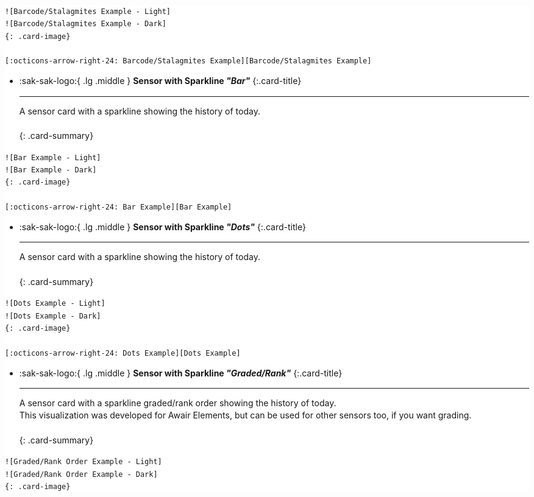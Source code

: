 [Barcode/Stalagmites Example - Light]: ../../assets/screenshots/sak-functional-card-s2-sensor4-12-light.png#only-light
[Barcode/Stalagmites Example - Dark]: ../../assets/screenshots/sak-functional-card-s2-sensor4-12-dark.png#only-dark

    ![Barcode/Stalagmites Example - Light]
    ![Barcode/Stalagmites Example - Dark]
    {: .card-image}

    [:octicons-arrow-right-24: Barcode/Stalagmites Example][Barcode/Stalagmites Example]

-   :sak-sak-logo:{ .lg .middle } __Sensor with Sparkline *"Bar"*__
    {:.card-title}

    ---

    A sensor card with a sparkline showing the history of today.
    <br><br>
    {: .card-summary}

[Bar Example - Light]: ../../assets/screenshots/sak-functional-card-s2-sensor4-9-light.png#only-light
[Bar Example - Dark]: ../../assets/screenshots/sak-functional-card-s2-sensor4-9-dark.png#only-dark

    ![Bar Example - Light]
    ![Bar Example - Dark]
    {: .card-image}

    [:octicons-arrow-right-24: Bar Example][Bar Example]


-   :sak-sak-logo:{ .lg .middle } __Sensor with Sparkline *"Dots"*__
    {:.card-title}

    ---

    A sensor card with a sparkline showing the history of today.
    <br><br>
    {: .card-summary}

[Dots Example - Light]: ../../assets/screenshots/sak-functional-card-s2-sensor4-10-light.png#only-light
[Dots Example - Dark]: ../../assets/screenshots/sak-functional-card-s2-sensor4-10-dark.png#only-dark

    ![Dots Example - Light]
    ![Dots Example - Dark]
    {: .card-image}

    [:octicons-arrow-right-24: Dots Example][Dots Example]


-   :sak-sak-logo:{ .lg .middle } __Sensor with Sparkline *"Graded/Rank"*__
    {:.card-title}

    ---

    A sensor card with a sparkline graded/rank order showing the history of today.
    <br>This visualization was developed for Awair Elements, but can be used for other sensors too, if you want grading.
    <br><br>
    {: .card-summary}

[Graded/Rank Order Example - Light]: ../../assets/screenshots/sak-functional-card-s2-sensor4-5-light.png#only-light
[Graded/Rank Order Example - Dark]: ../../assets/screenshots/sak-functional-card-s2-sensor4-5-dark.png#only-dark

    ![Graded/Rank Order Example - Light]
    ![Graded/Rank Order Example - Dark]
    {: .card-image}


[Line Example - Light]: ../../assets/screenshots/sak-functional-card-s2-sensor4-8-light.png#only-light
[Line Example - Dark]: ../../assets/screenshots/sak-functional-card-s2-sensor4-8-dark.png#only-dark
[Line/MinMax Example - Light]: ../../assets/screenshots/sak-functional-card-s2-sensor4-14-light.png#only-light
[Line/MinMax Example - Dark]: ../../assets/screenshots/sak-functional-card-s2-sensor4-14-dark.png#only-dark
[Area Example - Light]: ../../assets/screenshots/sak-functional-card-s2-sensor4-6-light.png#only-light
[Area Example - Dark]: ../../assets/screenshots/sak-functional-card-s2-sensor4-6-dark.png#only-dark
[Barcode Example - Light]: ../../assets/screenshots/sak-functional-card-s2-sensor4-13-light.png#only-light
[Barcode Example - Dark]: ../../assets/screenshots/sak-functional-card-s2-sensor4-13-dark.png#only-dark
[Barcode/Audio Example - Light]: ../../assets/screenshots/sak-functional-card-s2-sensor4-2-light.png#only-light
[Barcode/Audio Example - Dark]: ../../assets/screenshots/sak-functional-card-s2-sensor4-2-dark.png#only-dark
[Equalizer Example - Light]: ../../assets/screenshots/sak-functional-card-s2-sensor4-11-light.png#only-light
[Equalizer Example - Dark]: ../../assets/screenshots/sak-functional-card-s2-sensor4-11-dark.png#only-dark
[Swiss Army Knife Tutorial 02]: ../tutorials/10-step-tutorial-02-intro.md
[Line Example]: #line-example
[Line/MinMax Example]: #lineminmax-example
[Area Example]: #area-example
[Barcode Example]: #barcode-example
[Barcode/Audio Example]: #barcodeaudio-example
[Barcode/Stalagmites Example]: #barcodestalagmites-example
[Bar Example]: #bar-example
[Dots Example]: #dots-example
[Graded/Rank Order Example]: #gradedrank-order-example
[Equalizer Example]: #equalizer-example
[ham3-d06-url]: https://material3-themes-manual.amoebelabs.com/examples/material3-example-theme-d06-tealblue/
[github-releases]: https://github.com/amoebelabs/swiss-army-knife-card/releases/